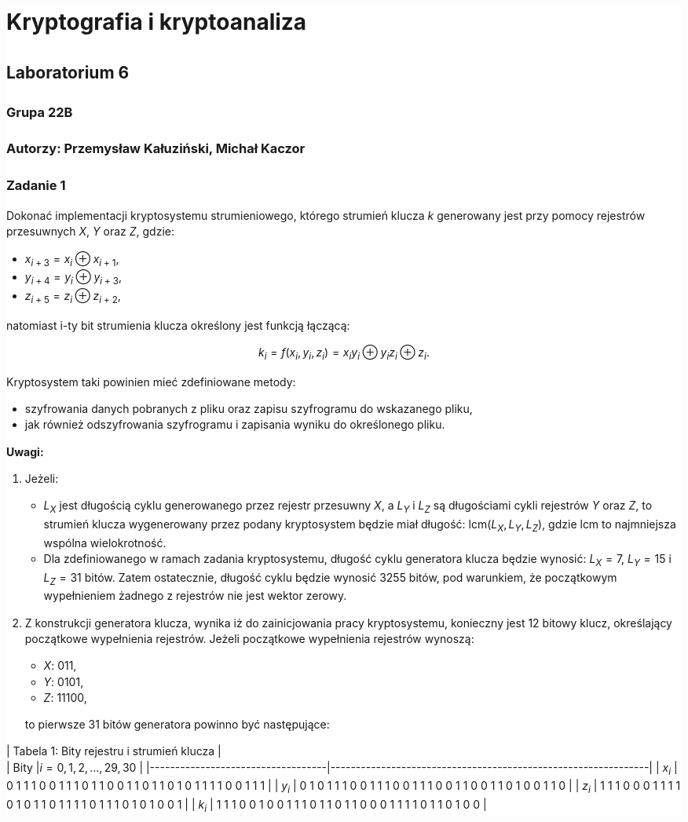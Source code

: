 # Kryptografia i kryptoanaliza
## Laboratorium 6
### Grupa 22B
### Autorzy: Przemysław Kałuziński, Michał Kaczor

### Zadanie 1

Dokonać implementacji kryptosystemu strumieniowego, którego strumień klucza $k$ generowany jest przy pomocy rejestrów przesuwnych $X$, $Y$ oraz $Z$, gdzie:
- $x_{i+3} = x_i \oplus x_{i+1}$,
- $y_{i+4} = y_i \oplus y_{i+3}$,
- $z_{i+5} = z_i \oplus z_{i+2}$,

natomiast i-ty bit strumienia klucza określony jest funkcją łączącą:

$$k_i = f(x_i, y_i, z_i) = x_i y_i \oplus y_i z_i \oplus z_i.$$

Kryptosystem taki powinien mieć zdefiniowane metody:
- szyfrowania danych pobranych z pliku oraz zapisu szyfrogramu do wskazanego pliku,
- jak również odszyfrowania szyfrogramu i zapisania wyniku do określonego pliku.

**Uwagi:**  
1. Jeżeli:
   - $L_X$ jest długością cyklu generowanego przez rejestr przesuwny $X$, a $L_Y$ i $L_Z$ są długościami cykli rejestrów $Y$ oraz $Z$, to strumień klucza wygenerowany przez podany kryptosystem będzie miał długość: $\text{lcm}(L_X, L_Y, L_Z)$, gdzie $\text{lcm}$ to najmniejsza wspólna wielokrotność.
   - Dla zdefiniowanego w ramach zadania kryptosystemu, długość cyklu generatora klucza będzie wynosić: $L_X = 7$, $L_Y = 15$ i $L_Z = 31$ bitów. Zatem ostatecznie, długość cyklu będzie wynosić 3255 bitów, pod warunkiem, że początkowym wypełnieniem żadnego z rejestrów nie jest wektor zerowy.

2. Z konstrukcji generatora klucza, wynika iż do zainicjowania pracy kryptosystemu, konieczny jest 12 bitowy klucz, określający początkowe wypełnienia rejestrów. Jeżeli początkowe wypełnienia rejestrów wynoszą: 
   - $X$: 011, 
   - $Y$: 0101, 
   - $Z$: 11100,

   to pierwsze 31 bitów generatora powinno być następujące:

| Tabela 1: Bity rejestru i strumień klucza |  
| Bity                              |$i = 0, 1, 2, \dots, 29, 30$                                   |
|-----------------------------------|---------------------------------------------------------------|
| $x_i$                             | 0 1 1 1 0 0 1 1 1 0 1 1 0 0 1 1 0 1 1 0 1 0 1 1 1 1 0 0 1 1 1 |
| $y_i$                             | 0 1 0 1 1 1 0 0 1 1 1 0 0 1 1 1 0 0 1 1 0 0 1 1 0 1 0 0 1 1 0 |
| $z_i$                             | 1 1 1 0 0 0 1 1 1 1 0 1 0 1 1 0 1 1 1 1 0 1 1 1 0 1 0 1 0 0 1 |
| $k_i$                             | 1 1 1 0 0 1 0 0 1 1 1 0 1 1 0 1 1 0 0 0 1 1 1 1 0 1 1 0 1 0 0 |
